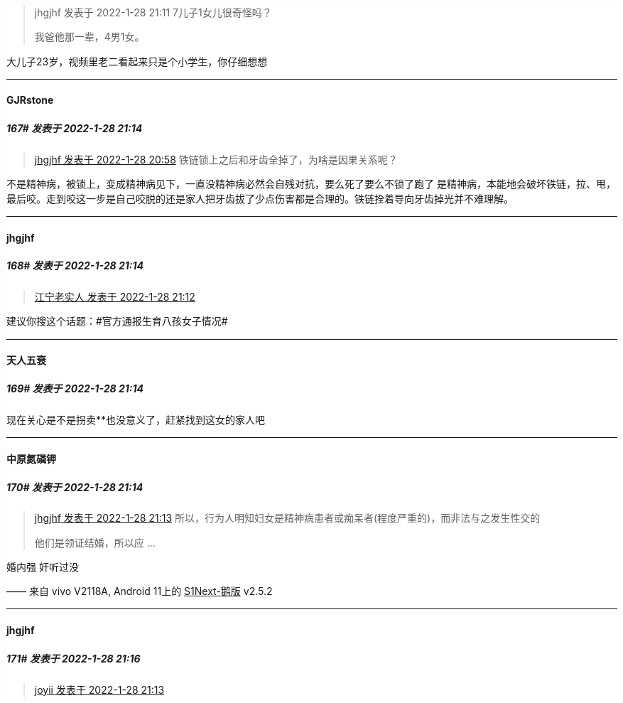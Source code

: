 <blockquote>jhgjhf 发表于 2022-1-28 21:11
7儿子1女儿很奇怪吗？

我爸他那一辈，4男1女。</blockquote>
大儿子23岁，视频里老二看起来只是个小学生，你仔细想想

*****

####  GJRstone  
##### 167#       发表于 2022-1-28 21:14

<blockquote><a href="httphttps://bbs.saraba1st.com/2b/forum.php?mod=redirect&amp;goto=findpost&amp;pid=54463801&amp;ptid=2049726" target="_blank">jhgjhf 发表于 2022-1-28 20:58</a>
铁链锁上之后和牙齿全掉了，为啥是因果关系呢？</blockquote>
不是精神病，被锁上，变成精神病见下，一直没精神病必然会自残对抗，要么死了要么不锁了跑了
是精神病，本能地会破坏铁链，拉、甩，最后咬。走到咬这一步是自己咬脱的还是家人把牙齿拔了少点伤害都是合理的。铁链拴着导向牙齿掉光并不难理解。

*****

####  jhgjhf  
##### 168#       发表于 2022-1-28 21:14

<blockquote><a href="httphttps://bbs.saraba1st.com/2b/forum.php?mod=redirect&amp;goto=findpost&amp;pid=54463939&amp;ptid=2049726" target="_blank">江宁老实人 发表于 2022-1-28 21:12</a></blockquote>
建议你搜这个话题：#官方通报生育八孩女子情况# 

*****

####  天人五衰  
##### 169#       发表于 2022-1-28 21:14

现在关心是不是拐卖**也没意义了，赶紧找到这女的家人吧

*****

####  中原氮磷钾  
##### 170#       发表于 2022-1-28 21:14

<blockquote><a href="httphttps://bbs.saraba1st.com/2b/forum.php?mod=redirect&amp;goto=findpost&amp;pid=54463944&amp;ptid=2049726" target="_blank">jhgjhf 发表于 2022-1-28 21:13</a>
所以，行为人明知妇女是精神病患者或痴呆者(程度严重的)，而非法与之发生性交的

他们是领证结婚，所以应 ...</blockquote>
婚内强 奸听过没

—— 来自 vivo V2118A, Android 11上的 [S1Next-鹅版](https://github.com/ykrank/S1-Next/releases) v2.5.2

*****

####  jhgjhf  
##### 171#       发表于 2022-1-28 21:16

<blockquote><a href="httphttps://bbs.saraba1st.com/2b/forum.php?mod=redirect&amp;goto=findpost&amp;pid=54463953&amp;ptid=2049726" target="_blank">joyii 发表于 2022-1-28 21:13</a>

